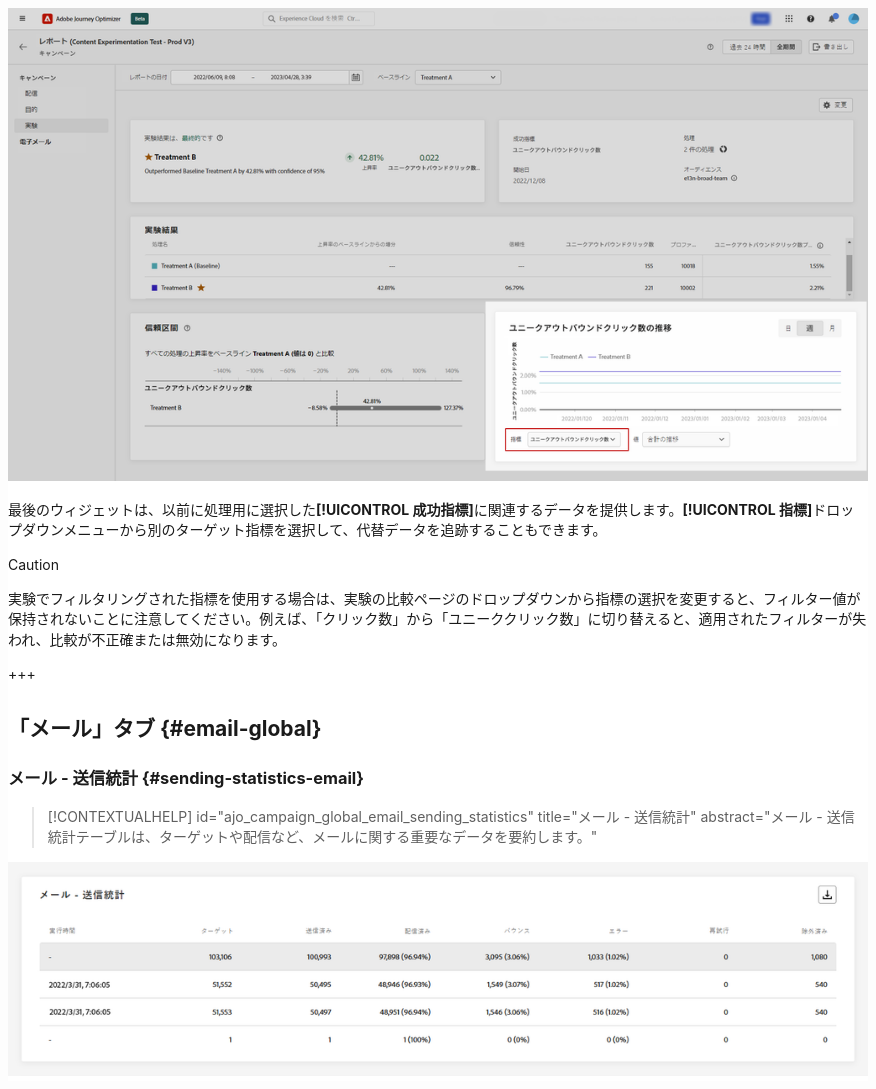 ![](assets/experimentation_report_4.png)

最後のウィジェットは、以前に処理用に選択した&#x200B;**[!UICONTROL 成功指標]**&#x200B;に関連するデータを提供します。**[!UICONTROL 指標]**&#x200B;ドロップダウンメニューから別のターゲット指標を選択して、代替データを追跡することもできます。

>[!CAUTION]
>
>実験でフィルタリングされた指標を使用する場合は、実験の比較ページのドロップダウンから指標の選択を変更すると、フィルター値が保持されないことに注意してください。例えば、「クリック数」から「ユニーククリック数」に切り替えると、適用されたフィルターが失われ、比較が不正確または無効になります。

+++

## 「メール」タブ {#email-global}

### メール - 送信統計 {#sending-statistics-email}

>[!CONTEXTUALHELP]
>id="ajo_campaign_global_email_sending_statistics"
>title="メール - 送信統計"
>abstract="メール - 送信統計テーブルは、ターゲットや配信など、メールに関する重要なデータを要約します。"

![](assets/campaign_email_sending.png)
